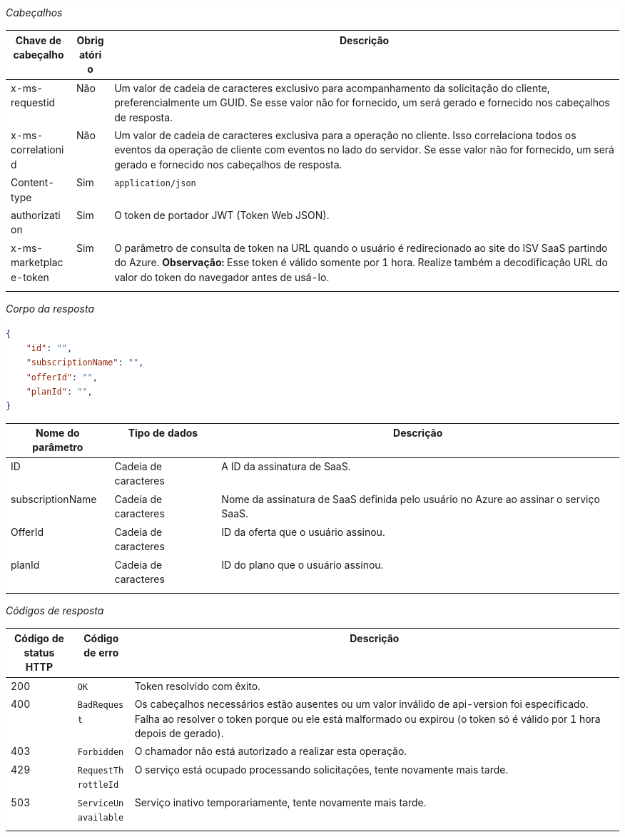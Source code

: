 
*Cabeçalhos*

| **Chave de cabeçalho**     | **Obrigatório** | **Descrição**                                                                                                                                                                                                                  |
|--------------------|--------------|-----------------------------------------------------------|
| x-ms-requestid     | Não            | Um valor de cadeia de caracteres exclusivo para acompanhamento da solicitação do cliente, preferencialmente um GUID. Se esse valor não for fornecido, um será gerado e fornecido nos cabeçalhos de resposta.  |
| x-ms-correlationid | Não            | Um valor de cadeia de caracteres exclusiva para a operação no cliente. Isso correlaciona todos os eventos da operação de cliente com eventos no lado do servidor. Se esse valor não for fornecido, um será gerado e fornecido nos cabeçalhos de resposta. |
| Content-type       | Sim          | `application/json`                                        |
| authorization      | Sim          | O token de portador JWT (Token Web JSON).                    |
| x-ms-marketplace-token| Sim| O parâmetro de consulta de token na URL quando o usuário é redirecionado ao site do ISV SaaS partindo do Azure. **Observação:** Esse token é válido somente por 1 hora. Realize também a decodificação URL do valor do token do navegador antes de usá-lo.|
|  |  |  |
  

*Corpo da resposta*

``` json
{
    "id": "",
    "subscriptionName": "",
    "offerId": "",
    "planId": "",
}
```

| **Nome do parâmetro** | **Tipo de dados** | **Descrição**                       |
|--------------------|---------------|---------------------------------------|
| ID                 | Cadeia de caracteres        | A ID da assinatura de SaaS.          |
| subscriptionName| Cadeia de caracteres| Nome da assinatura de SaaS definida pelo usuário no Azure ao assinar o serviço SaaS.|
| OfferId            | Cadeia de caracteres        | ID da oferta que o usuário assinou. |
| planId             | Cadeia de caracteres        | ID do plano que o usuário assinou.  |
|  |  |  |


*Códigos de resposta*

| **Código de status HTTP** | **Código de erro**     | **Descrição**                                                                         |
|----------------------|--------------------| --------------------------------------------------------------------------------------- |
| 200                  | `OK`                 | Token resolvido com êxito.                                                            |
| 400                  | `BadRequest`         | Os cabeçalhos necessários estão ausentes ou um valor inválido de api-version foi especificado. Falha ao resolver o token porque ou ele está malformado ou expirou (o token só é válido por 1 hora depois de gerado). |
| 403                  | `Forbidden`          | O chamador não está autorizado a realizar esta operação.                                 |
| 429                  | `RequestThrottleId`  | O serviço está ocupado processando solicitações, tente novamente mais tarde.                                |
| 503                  | `ServiceUnavailable` | Serviço inativo temporariamente, tente novamente mais tarde.                                        |
|  |  |  |
